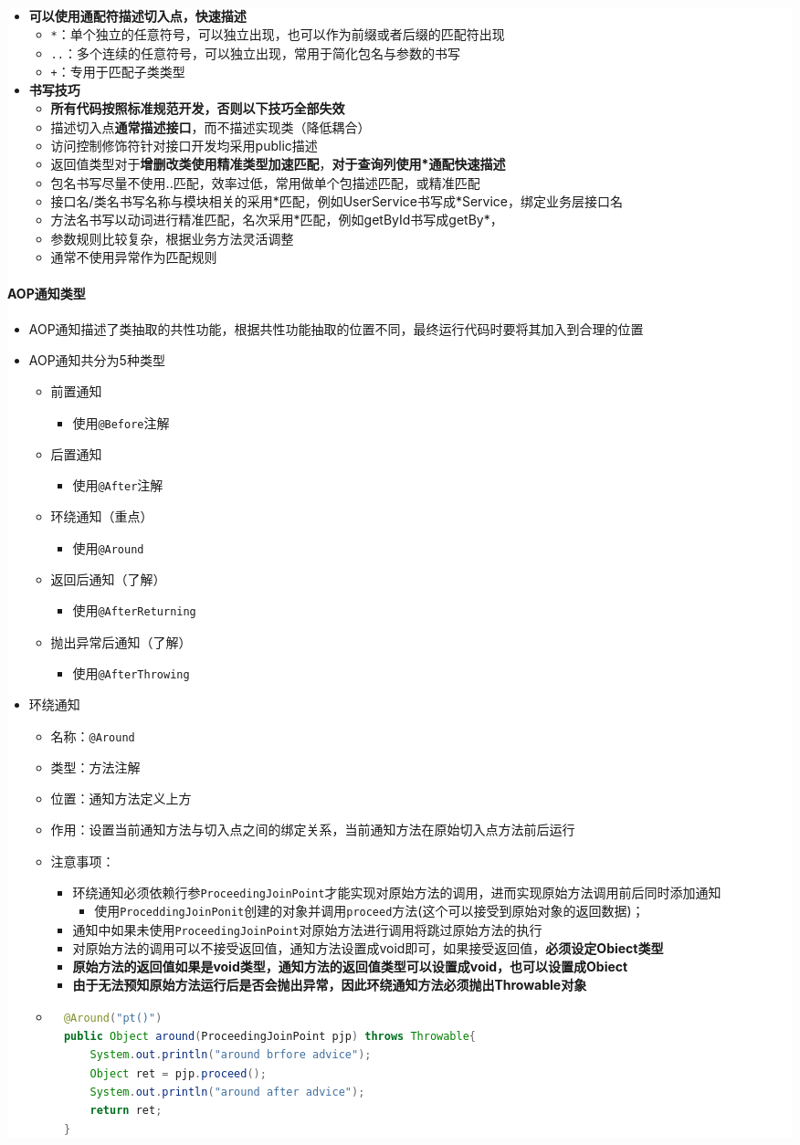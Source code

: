 - **可以使用通配符描述切入点，快速描述**
	- `*`：单个独立的任意符号，可以独立出现，也可以作为前缀或者后缀的匹配符出现
	- `..`：多个连续的任意符号，可以独立出现，常用于简化包名与参数的书写
	- `+`：专用于匹配子类类型
- **书写技巧**
	- **所有代码按照标准规范开发，否则以下技巧全部失效**
	- 描述切入点**通常描述接口**，而不描述实现类（降低耦合）
	- 访问控制修饰符针对接口开发均采用public描述
	- 返回值类型对于**增删改类使用精准类型加速匹配**，**对于查询列使用*通配快速描述**
	- 包名书写尽量不使用..匹配，效率过低，常用做单个包描述匹配，或精准匹配
	- 接口名/类名书写名称与模块相关的采用*匹配，例如UserService书写成\*Service，绑定业务层接口名
	- 方法名书写以动词进行精准匹配，名次采用*匹配，例如getById书写成getBy\*，
	- 参数规则比较复杂，根据业务方法灵活调整
	- 通常不使用异常作为匹配规则



#### AOP通知类型

- AOP通知描述了类抽取的共性功能，根据共性功能抽取的位置不同，最终运行代码时要将其加入到合理的位置

- AOP通知共分为5种类型

	- 前置通知
		- 使用`@Before`注解

	- 后置通知
		- 使用`@After`注解

	- 环绕通知（重点）
		- 使用`@Around`

	- 返回后通知（了解）
		- 使用`@AfterReturning`

	- 抛出异常后通知（了解）
		- 使用`@AfterThrowing`

- 环绕通知

	- 名称：`@Around`

	- 类型：方法注解

	- 位置：通知方法定义上方

	- 作用：设置当前通知方法与切入点之间的绑定关系，当前通知方法在原始切入点方法前后运行

	- 注意事项：

		- 环绕通知必须依赖行参`ProceedingJoinPoint`才能实现对原始方法的调用，进而实现原始方法调用前后同时添加通知
			- 使用`ProceddingJoinPonit`创建的对象并调用`proceed`方法(这个可以接受到原始对象的返回数据)；
		- 通知中如果未使用`ProceedingJoinPoint`对原始方法进行调用将跳过原始方法的执行
		- 对原始方法的调用可以不接受返回值，通知方法设置成void即可，如果接受返回值，**必须设定Obiect类型**
		- **原始方法的返回值如果是void类型，通知方法的返回值类型可以设置成void，也可以设置成Obiect**
		- **由于无法预知原始方法运行后是否会抛出异常，因此环绕通知方法必须抛出Throwable对象**

	- ```java
		@Around("pt()")
		public Object around(ProceedingJoinPoint pjp) throws Throwable{
		    System.out.println("around brfore advice");
		    Object ret = pjp.proceed();
		    System.out.println("around after advice");
		    return ret;
		}
		```
